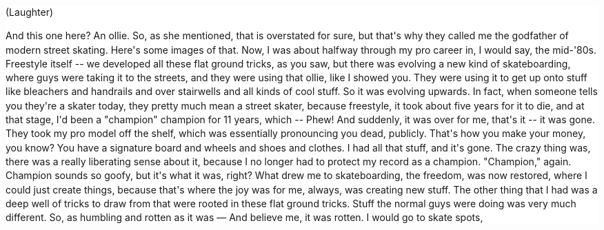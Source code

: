(Laughter)

And this one here?
An ollie.
So, as she mentioned,
that is overstated for sure,
but that&#39;s why they called me
the godfather of modern street skating.
Here&#39;s some images of that.
Now, I was about halfway
through my pro career
in, I would say, the mid-&#39;80s.
Freestyle itself -- we developed
all these flat ground tricks, as you saw,
but there was evolving
a new kind of skateboarding,
where guys were taking it to the streets,
and they were using that ollie,
like I showed you.
They were using it to get up
onto stuff like bleachers and handrails
and over stairwells
and all kinds of cool stuff.
So it was evolving upwards.
In fact, when someone tells you
they&#39;re a skater today,
they pretty much mean a street skater,
because freestyle, it took about
five years for it to die,
and at that stage, I&#39;d been a &quot;champion&quot;
champion for 11 years, which --
Phew!
And suddenly, it was over for me,
that&#39;s it -- it was gone.
They took my pro model off the shelf,
which was essentially
pronouncing you dead, publicly.
That&#39;s how you make your money, you know?
You have a signature board
and wheels and shoes and clothes.
I had all that stuff, and it&#39;s gone.
The crazy thing was, there was
a really liberating sense about it,
because I no longer had to protect
my record as a champion.
&quot;Champion,&quot; again.
Champion sounds so goofy,
but it&#39;s what it was, right?
What drew me to
skateboarding, the freedom,
was now restored,
where I could just create things,
because that&#39;s where the joy
was for me, always,
was creating new stuff.
The other thing that I had
was a deep well of tricks to draw from
that were rooted
in these flat ground tricks.
Stuff the normal guys were doing
was very much different.
So, as humbling and rotten as it was —
And believe me, it was rotten.
I would go to skate spots,